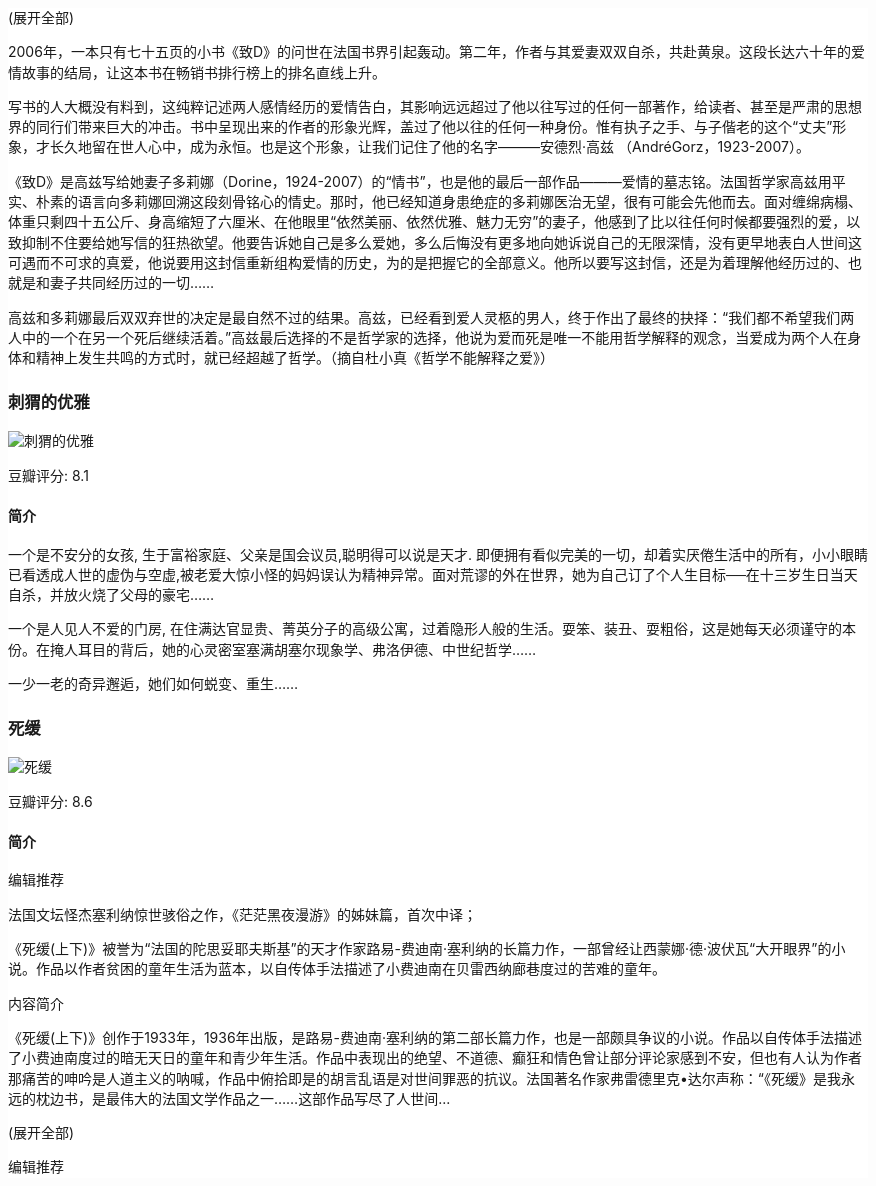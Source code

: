 (展开全部)

2006年，一本只有七十五页的小书《致D》的问世在法国书界引起轰动。第二年，作者与其爱妻双双自杀，共赴黄泉。这段长达六十年的爱情故事的结局，让这本书在畅销书排行榜上的排名直线上升。

写书的人大概没有料到，这纯粹记述两人感情经历的爱情告白，其影响远远超过了他以往写过的任何一部著作，给读者、甚至是严肃的思想界的同行们带来巨大的冲击。书中呈现出来的作者的形象光辉，盖过了他以往的任何一种身份。惟有执子之手、与子偕老的这个“丈夫”形象，才长久地留在世人心中，成为永恒。也是这个形象，让我们记住了他的名字———安德烈·高兹 （AndréGorz，1923-2007）。

《致D》是高兹写给她妻子多莉娜（Dorine，1924-2007）的“情书”，也是他的最后一部作品———爱情的墓志铭。法国哲学家高兹用平实、朴素的语言向多莉娜回溯这段刻骨铭心的情史。那时，他已经知道身患绝症的多莉娜医治无望，很有可能会先他而去。面对缠绵病榻、体重只剩四十五公斤、身高缩短了六厘米、在他眼里“依然美丽、依然优雅、魅力无穷”的妻子，他感到了比以往任何时候都要强烈的爱，以致抑制不住要给她写信的狂热欲望。他要告诉她自己是多么爱她，多么后悔没有更多地向她诉说自己的无限深情，没有更早地表白人世间这可遇而不可求的真爱，他说要用这封信重新组构爱情的历史，为的是把握它的全部意义。他所以要写这封信，还是为着理解他经历过的、也就是和妻子共同经历过的一切……

高兹和多莉娜最后双双弃世的决定是最自然不过的结果。高兹，已经看到爱人灵柩的男人，终于作出了最终的抉择：“我们都不希望我们两人中的一个在另一个死后继续活着。”高兹最后选择的不是哲学家的选择，他说为爱而死是唯一不能用哲学解释的观念，当爱成为两个人在身体和精神上发生共鸣的方式时，就已经超越了哲学。（摘自杜小真《哲学不能解释之爱》）



### 刺猬的优雅

![刺猬的优雅](https://img1.doubanio.com/view/subject/l/public/s4145167.jpg)

豆瓣评分: 8.1

#### 简介

一个是不安分的女孩, 生于富裕家庭、父亲是国会议员,聪明得可以说是天才. 即便拥有看似完美的一切，却着实厌倦生活中的所有，小小眼睛已看透成人世的虚伪与空虚,被老爱大惊小怪的妈妈误认为精神异常。面对荒谬的外在世界，她为自己订了个人生目标──在十三岁生日当天自杀，并放火烧了父母的豪宅……

一个是人见人不爱的门房, 在住满达官显贵、菁英分子的高级公寓，过着隐形人般的生活。耍笨、装丑、耍粗俗，这是她每天必须谨守的本份。在掩人耳目的背后，她的心灵密室塞满胡塞尔现象学、弗洛伊德、中世纪哲学……

一少一老的奇异邂逅，她们如何蜕变、重生……



### 死缓

![死缓](https://img3.doubanio.com/view/subject/l/public/s28350352.jpg)

豆瓣评分: 8.6

#### 简介

编辑推荐

法国文坛怪杰塞利纳惊世骇俗之作，《茫茫黑夜漫游》的姊妹篇，首次中译；

《死缓(上下)》被誉为“法国的陀思妥耶夫斯基”的天才作家路易-费迪南·塞利纳的长篇力作，一部曾经让西蒙娜·德·波伏瓦“大开眼界”的小说。作品以作者贫困的童年生活为蓝本，以自传体手法描述了小费迪南在贝雷西纳廊巷度过的苦难的童年。

内容简介

《死缓(上下)》创作于1933年，1936年出版，是路易-费迪南·塞利纳的第二部长篇力作，也是一部颇具争议的小说。作品以自传体手法描述了小费迪南度过的暗无天日的童年和青少年生活。作品中表现出的绝望、不道德、癫狂和情色曾让部分评论家感到不安，但也有人认为作者那痛苦的呻吟是人道主义的呐喊，作品中俯拾即是的胡言乱语是对世间罪恶的抗议。法国著名作家弗雷德里克•达尔声称：“《死缓》是我永远的枕边书，是最伟大的法国文学作品之一……这部作品写尽了人世间...

(展开全部)

编辑推荐

